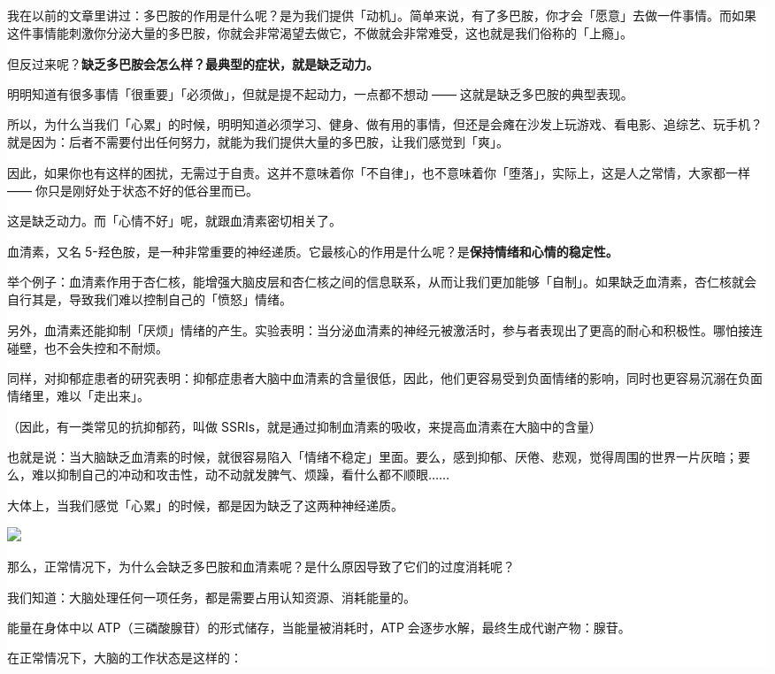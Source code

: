 
我在以前的文章里讲过：多巴胺的作用是什么呢？是为我们提供「动机」。简单来说，有了多巴胺，你才会「愿意」去做一件事情。而如果这件事情能刺激你分泌大量的多巴胺，你就会非常渴望去做它，不做就会非常难受，这也就是我们俗称的「上瘾」。

  

但反过来呢？**缺乏多巴胺会怎么样？最典型的症状，就是缺乏动力。**

  

明明知道有很多事情「很重要」「必须做」，但就是提不起动力，一点都不想动 —— 这就是缺乏多巴胺的典型表现。

  

所以，为什么当我们「心累」的时候，明明知道必须学习、健身、做有用的事情，但还是会瘫在沙发上玩游戏、看电影、追综艺、玩手机？就是因为：后者不需要付出任何努力，就能为我们提供大量的多巴胺，让我们感觉到「爽」。

  

因此，如果你也有这样的困扰，无需过于自责。这并不意味着你「不自律」，也不意味着你「堕落」，实际上，这是人之常情，大家都一样 ——
你只是刚好处于状态不好的低谷里而已。

  

这是缺乏动力。而「心情不好」呢，就跟血清素密切相关了。

  

血清素，又名 5-羟色胺，是一种非常重要的神经递质。它最核心的作用是什么呢？是**保持情绪和心情的稳定性。**

  

举个例子：血清素作用于杏仁核，能增强大脑皮层和杏仁核之间的信息联系，从而让我们更加能够「自制」。如果缺乏血清素，杏仁核就会自行其是，导致我们难以控制自己的「愤怒」情绪。

  

另外，血清素还能抑制「厌烦」情绪的产生。实验表明：当分泌血清素的神经元被激活时，参与者表现出了更高的耐心和积极性。哪怕接连碰壁，也不会失控和不耐烦。

  

同样，对抑郁症患者的研究表明：抑郁症患者大脑中血清素的含量很低，因此，他们更容易受到负面情绪的影响，同时也更容易沉溺在负面情绪里，难以「走出来」。

  

（因此，有一类常见的抗抑郁药，叫做 SSRIs，就是通过抑制血清素的吸收，来提高血清素在大脑中的含量）

  

也就是说：当大脑缺乏血清素的时候，就很容易陷入「情绪不稳定」里面。要么，感到抑郁、厌倦、悲观，觉得周围的世界一片灰暗；要么，难以抑制自己的冲动和攻击性，动不动就发脾气、烦躁，看什么都不顺眼……

  

大体上，当我们感觉「心累」的时候，都是因为缺乏了这两种神经递质。

  

![](https://mmbiz.qpic.cn/mmbiz_png/yWXmuSFeCk17IVGzCR5kha9El3FjkFq2uoRVAw1eAXtvqC3YJCMINAocOGEdvzWrRjH12AHQPT0ia39U5bJNhkg/640?wx_fmt=png)

  

那么，正常情况下，为什么会缺乏多巴胺和血清素呢？是什么原因导致了它们的过度消耗呢？

  

我们知道：大脑处理任何一项任务，都是需要占用认知资源、消耗能量的。

  

能量在身体中以 ATP（三磷酸腺苷）的形式储存，当能量被消耗时，ATP 会逐步水解，最终生成代谢产物：腺苷。

  

在正常情况下，大脑的工作状态是这样的：
